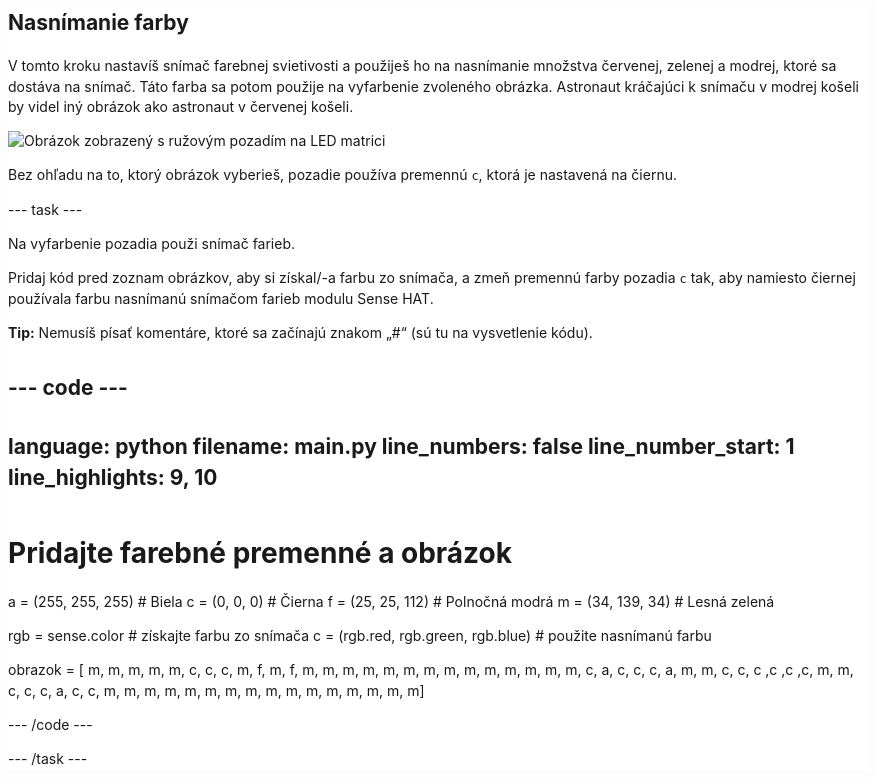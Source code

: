 ## Nasnímanie farby

V tomto kroku nastavíš snímač farebnej svietivosti a použiješ ho na nasnímanie množstva červenej, zelenej a modrej, ktoré sa dostáva na snímač. Táto farba sa potom použije na vyfarbenie zvoleného obrázka. Astronaut kráčajúci k snímaču v modrej košeli by videl iný obrázok ako astronaut v červenej košeli.

![Obrázok zobrazený s ružovým pozadím na LED matrici](images/colour_background.png)

Bez ohľadu na to, ktorý obrázok vyberieš, pozadie používa premennú `c`, ktorá je nastavená na čiernu.

--- task ---

Na vyfarbenie pozadia použi snímač farieb.

Pridaj kód pred zoznam obrázkov, aby si získal/-a farbu zo snímača, a zmeň premennú farby pozadia `c` tak, aby namiesto čiernej používala farbu nasnímanú snímačom farieb modulu Sense HAT.

**Tip:** Nemusíš písať komentáre, ktoré sa začínajú znakom „#“ (sú tu na vysvetlenie kódu).

--- code ---
---
language: python
filename: main.py
line_numbers: false
line_number_start: 1
line_highlights: 9, 10
---
# Pridajte farebné premenné a obrázok

a = (255, 255, 255) # Biela
c = (0, 0, 0) # Čierna
f = (25, 25, 112) # Polnočná modrá
m = (34, 139, 34) # Lesná zelená

rgb = sense.color # získajte farbu zo snímača
c = (rgb.red, rgb.green, rgb.blue) # použite nasnímanú farbu

obrazok = [
  m, m, m, m, m, c, c, c,
  m, f, m, f, m, m, m, m,
  m, m, m, m, m, m, m, m,
  m, m, c, a, c, c, c, a,
  m, m, c, c, c ,c ,c ,c,
  m, m, c, c, c, a, c, c,
  m, m, m, m, m, m, m, m,
  m, m, m, m, m, m, m, m]


--- /code ---

--- /task ---

